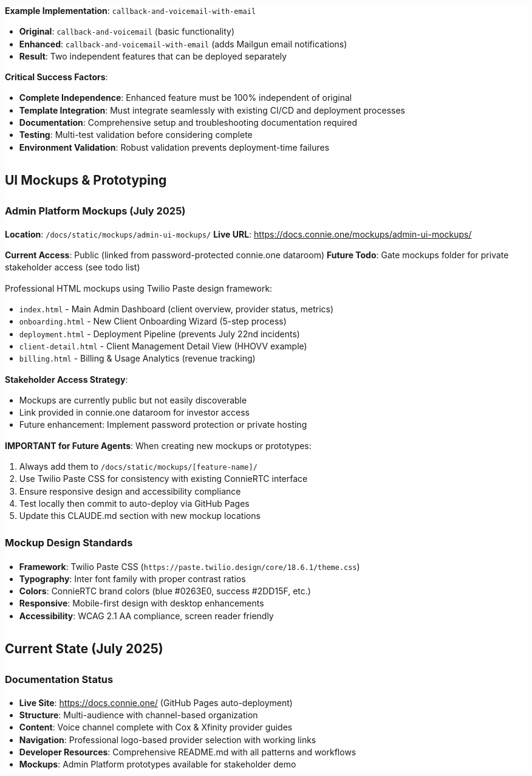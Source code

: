 **Example Implementation**: `callback-and-voicemail-with-email`
- **Original**: `callback-and-voicemail` (basic functionality)
- **Enhanced**: `callback-and-voicemail-with-email` (adds Mailgun email notifications)
- **Result**: Two independent features that can be deployed separately

**Critical Success Factors**:
- **Complete Independence**: Enhanced feature must be 100% independent of original
- **Template Integration**: Must integrate seamlessly with existing CI/CD and deployment processes
- **Documentation**: Comprehensive setup and troubleshooting documentation required
- **Testing**: Multi-test validation before considering complete
- **Environment Validation**: Robust validation prevents deployment-time failures

## UI Mockups & Prototyping

### **Admin Platform Mockups (July 2025)**
**Location**: `/docs/static/mockups/admin-ui-mockups/`
**Live URL**: https://docs.connie.one/mockups/admin-ui-mockups/

**Current Access**: Public (linked from password-protected connie.one dataroom)
**Future Todo**: Gate mockups folder for private stakeholder access (see todo list)

Professional HTML mockups using Twilio Paste design framework:
- `index.html` - Main Admin Dashboard (client overview, provider status, metrics)
- `onboarding.html` - New Client Onboarding Wizard (5-step process)
- `deployment.html` - Deployment Pipeline (prevents July 22nd incidents)
- `client-detail.html` - Client Management Detail View (HHOVV example)
- `billing.html` - Billing & Usage Analytics (revenue tracking)

**Stakeholder Access Strategy**: 
- Mockups are currently public but not easily discoverable
- Link provided in connie.one dataroom for investor access
- Future enhancement: Implement password protection or private hosting

**IMPORTANT for Future Agents**: When creating new mockups or prototypes:
1. Always add them to `/docs/static/mockups/[feature-name]/`
2. Use Twilio Paste CSS for consistency with existing ConnieRTC interface
3. Ensure responsive design and accessibility compliance
4. Test locally then commit to auto-deploy via GitHub Pages
5. Update this CLAUDE.md section with new mockup locations

### **Mockup Design Standards**
- **Framework**: Twilio Paste CSS (`https://paste.twilio.design/core/18.6.1/theme.css`)
- **Typography**: Inter font family with proper contrast ratios
- **Colors**: ConnieRTC brand colors (blue #0263E0, success #2DD15F, etc.)
- **Responsive**: Mobile-first design with desktop enhancements
- **Accessibility**: WCAG 2.1 AA compliance, screen reader friendly

## Current State (July 2025)

### Documentation Status
- **Live Site**: https://docs.connie.one/ (GitHub Pages auto-deployment)
- **Structure**: Multi-audience with channel-based organization
- **Content**: Voice channel complete with Cox & Xfinity provider guides
- **Navigation**: Professional logo-based provider selection with working links
- **Developer Resources**: Comprehensive README.md with all patterns and workflows
- **Mockups**: Admin Platform prototypes available for stakeholder demo
